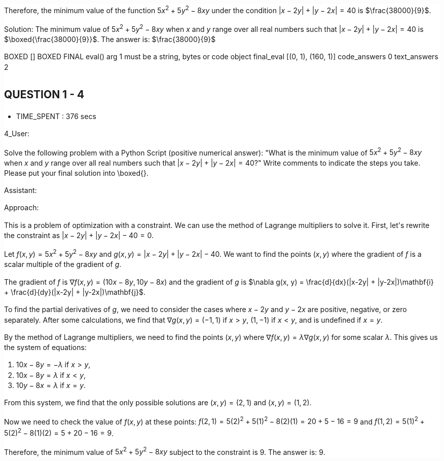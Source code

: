 Therefore, the minimum value of the function $5x^2+5y^2-8xy$ under the condition $|x-2y| + |y-2x| = 40$ is $\frac{38000}{9}$.

Solution:
The minimum value of $5x^2+5y^2-8xy$ when $x$ and $y$ range over all real numbers such that $|x-2y| + |y-2x| = 40$ is $\boxed{\frac{38000}{9}}$.
The answer is: $\frac{38000}{9}$

BOXED []
BOXED FINAL 
eval() arg 1 must be a string, bytes or code object final_eval
[(0, 1), (160, 1)]
code_answers 0 text_answers 2



## QUESTION 1 - 4 
- TIME_SPENT : 376 secs

4_User:

Solve the following problem with a Python Script (positive numerical answer):
"What is the minimum value of $5x^2+5y^2-8xy$ when $x$ and $y$ range over all real numbers such that $|x-2y| + |y-2x| = 40$?"
Write comments to indicate the steps you take. Please put your final solution into \boxed{}.

Assistant:

Approach:


This is a problem of optimization with a constraint. We can use the method of Lagrange multipliers to solve it. First, let's rewrite the constraint as $|x-2y| + |y-2x| - 40 = 0$.

Let $f(x, y) = 5x^2 + 5y^2 - 8xy$ and $g(x, y) = |x-2y| + |y-2x| - 40$. We want to find the points $(x, y)$ where the gradient of $f$ is a scalar multiple of the gradient of $g$.

The gradient of $f$ is $\nabla f(x, y) = \left(10x - 8y, 10y - 8x\right)$ and the gradient of $g$ is $\nabla g(x, y) = \frac{d}{dx}(|x-2y| + |y-2x|)\mathbf{i} + \frac{d}{dy}(|x-2y| + |y-2x|)\mathbf{j}$.

To find the partial derivatives of $g$, we need to consider the cases where $x-2y$ and $y-2x$ are positive, negative, or zero separately. After some calculations, we find that $\nabla g(x, y) = \left(-1, 1\right)$ if $x > y$, $\left(1, -1\right)$ if $x < y$, and is undefined if $x = y$.

By the method of Lagrange multipliers, we need to find the points $(x, y)$ where $\nabla f(x, y) = \lambda \nabla g(x, y)$ for some scalar $\lambda$. This gives us the system of equations:

1. $10x - 8y = - \lambda$ if $x > y$,
2. $10x - 8y = \lambda$ if $x < y$,
3. $10y - 8x = \lambda$ if $x = y$.

From this system, we find that the only possible solutions are $(x, y) = (2, 1)$ and $(x, y) = (1, 2)$.

Now we need to check the value of $f(x, y)$ at these points: $f(2, 1) = 5(2)^2 + 5(1)^2 - 8(2)(1) = 20 + 5 - 16 = 9$ and $f(1, 2) = 5(1)^2 + 5(2)^2 - 8(1)(2) = 5 + 20 - 16 = 9$.

Therefore, the minimum value of $5x^2 + 5y^2 - 8xy$ subject to the constraint is 9. The answer is: $9$.
